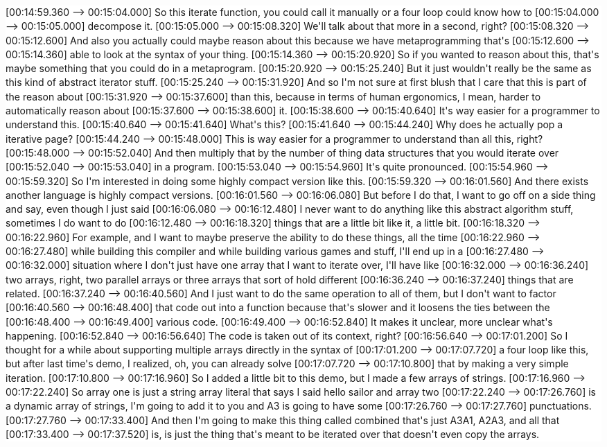 [00:14:59.360 --> 00:15:04.000]   So this iterate function, you could call it manually or a four loop could know how to
[00:15:04.000 --> 00:15:05.000]   decompose it.
[00:15:05.000 --> 00:15:08.320]   We'll talk about that more in a second, right?
[00:15:08.320 --> 00:15:12.600]   And also you actually could maybe reason about this because we have metaprogramming that's
[00:15:12.600 --> 00:15:14.360]   able to look at the syntax of your thing.
[00:15:14.360 --> 00:15:20.920]   So if you wanted to reason about this, that's maybe something that you could do in a metaprogram.
[00:15:20.920 --> 00:15:25.240]   But it just wouldn't really be the same as this kind of abstract iterator stuff.
[00:15:25.240 --> 00:15:31.920]   And so I'm not sure at first blush that I care that this is part of the reason about
[00:15:31.920 --> 00:15:37.600]   than this, because in terms of human ergonomics, I mean, harder to automatically reason about
[00:15:37.600 --> 00:15:38.600]   it.
[00:15:38.600 --> 00:15:40.640]   It's way easier for a programmer to understand this.
[00:15:40.640 --> 00:15:41.640]   What's this?
[00:15:41.640 --> 00:15:44.240]   Why does he actually pop a iterative page?
[00:15:44.240 --> 00:15:48.000]   This is way easier for a programmer to understand than all this, right?
[00:15:48.000 --> 00:15:52.040]   And then multiply that by the number of thing data structures that you would iterate over
[00:15:52.040 --> 00:15:53.040]   in a program.
[00:15:53.040 --> 00:15:54.960]   It's quite pronounced.
[00:15:54.960 --> 00:15:59.320]   So I'm interested in doing some highly compact version like this.
[00:15:59.320 --> 00:16:01.560]   And there exists another language is highly compact versions.
[00:16:01.560 --> 00:16:06.080]   But before I do that, I want to go off on a side thing and say, even though I just said
[00:16:06.080 --> 00:16:12.480]   I never want to do anything like this abstract algorithm stuff, sometimes I do want to do
[00:16:12.480 --> 00:16:18.320]   things that are a little bit like it, a little bit.
[00:16:18.320 --> 00:16:22.960]   For example, and I want to maybe preserve the ability to do these things, all the time
[00:16:22.960 --> 00:16:27.480]   while building this compiler and while building various games and stuff, I'll end up in a
[00:16:27.480 --> 00:16:32.000]   situation where I don't just have one array that I want to iterate over, I'll have like
[00:16:32.000 --> 00:16:36.240]   two arrays, right, two parallel arrays or three arrays that sort of hold different
[00:16:36.240 --> 00:16:37.240]   things that are related.
[00:16:37.240 --> 00:16:40.560]   And I just want to do the same operation to all of them, but I don't want to factor
[00:16:40.560 --> 00:16:48.400]   that code out into a function because that's slower and it loosens the ties between the
[00:16:48.400 --> 00:16:49.400]   various code.
[00:16:49.400 --> 00:16:52.840]   It makes it unclear, more unclear what's happening.
[00:16:52.840 --> 00:16:56.640]   The code is taken out of its context, right?
[00:16:56.640 --> 00:17:01.200]   So I thought for a while about supporting multiple arrays directly in the syntax of
[00:17:01.200 --> 00:17:07.720]   a four loop like this, but after last time's demo, I realized, oh, you can already solve
[00:17:07.720 --> 00:17:10.800]   that by making a very simple iteration.
[00:17:10.800 --> 00:17:16.960]   So I added a little bit to this demo, but I made a few arrays of strings.
[00:17:16.960 --> 00:17:22.240]   So array one is just a string array literal that says I said hello sailor and array two
[00:17:22.240 --> 00:17:26.760]   is a dynamic array of strings, I'm going to add it to you and A3 is going to have some
[00:17:26.760 --> 00:17:27.760]   punctuations.
[00:17:27.760 --> 00:17:33.400]   And then I'm going to make this thing called combined that's just A3A1, A2A3, and all that
[00:17:33.400 --> 00:17:37.520]   is, is just the thing that's meant to be iterated over that doesn't even copy the arrays.